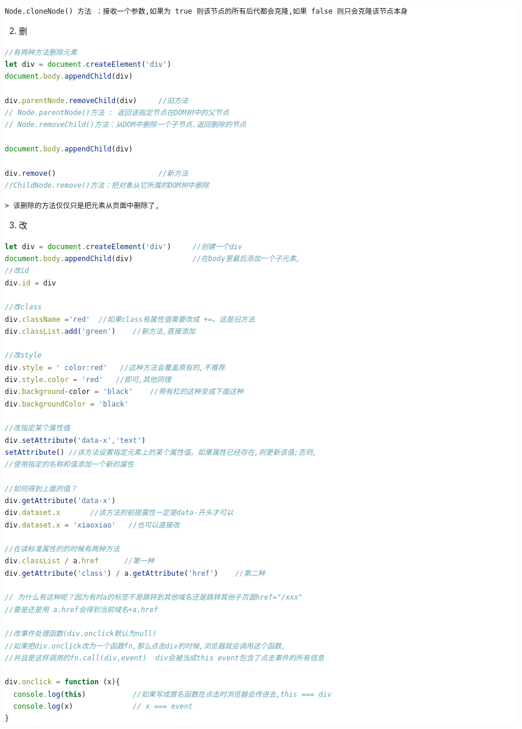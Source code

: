     Node.cloneNode() 方法 ：接收一个参数,如果为 true 则该节点的所有后代都会克隆,如果 false 则只会克隆该节点本身

2. 删

```JavaScript
//有两种方法删除元素
let div = document.createElement('div')
document.body.appendChild(div)

div.parentNode.removeChild(div)     //旧方法
// Node.parentNode()方法 : 返回该指定节点在DOM树中的父节点
// Node.removeChild()方法：从DOM中删除一个子节点.返回删除的节点

document.body.appendChild(div)

div.remove()                        //新方法
//ChildNode.remove()方法：把对象从它所属的DOM树中删除
```

    > 该删除的方法仅仅只是把元素从页面中删除了,

3. 改

```JavaScript
let div = document.createElement('div')     //创建一个div
document.body.appendChild(div)              //在body里最后添加一个子元素,
//改id
div.id = div

//改class
div.className ='red'  //如果class有属性值需要改成 +=。这是旧方法
div.classList.add('green')    //新方法,直接添加

//改style
div.style = ' color:red'   //这种方法会覆盖原有的,不推荐
div.style.color = 'red'   //即可,其他同理
div.background-color = 'black'    //带有杠的这种变成下面这种
div.backgroundColor = 'black'

//改指定某个属性值
div.setAttribute('data-x','text')
setAttribute() //该方法设置指定元素上的某个属性值。如果属性已经存在,则更新该值;否则,
//使用指定的名称和值添加一个新的属性

//如何得到上面的值？
div.getAttribute('data-x')
div.dataset.x       //该方法的前提属性一定是data-开头才可以
div.dataset.x = 'xiaoxiao'   //也可以直接改

//在读标准属性的的时候有两种方法
div.classList / a.href      //第一种
div.getAttribute('class') / a.getAttribute('href')    //第二种

// 为什么有这种呢？因为有时a的标签不是跳转到其他域名还是跳转其他子页面href="/xxx"
//要是还是用 a.href会得到当前域名+a.href

//改事件处理函数(div.onclick默认为null)
//如果把div.onclick改为一个函数fn,那么点击div的时候,浏览器就会调用这个函数,
//并且是这样调用的fn.call(div,event)  div会被当成this event包含了点击事件的所有信息

div.onclick = function (x){
  console.log(this)           //如果写成匿名函数在点击时浏览器会传进去,this === div
  console.log(x)              // x === event
}
```
